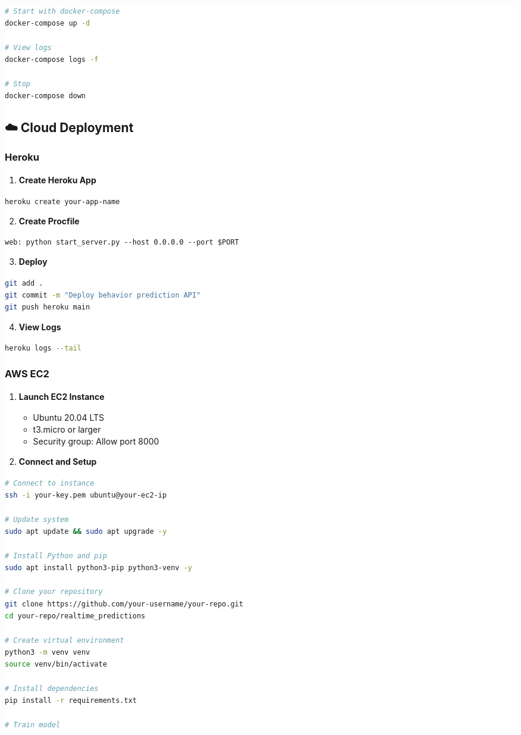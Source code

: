 ```bash
# Start with docker-compose
docker-compose up -d

# View logs
docker-compose logs -f

# Stop
docker-compose down
```

## ☁️ Cloud Deployment

### Heroku

1. **Create Heroku App**
```bash
heroku create your-app-name
```

2. **Create Procfile**
```
web: python start_server.py --host 0.0.0.0 --port $PORT
```

3. **Deploy**
```bash
git add .
git commit -m "Deploy behavior prediction API"
git push heroku main
```

4. **View Logs**
```bash
heroku logs --tail
```

### AWS EC2

1. **Launch EC2 Instance**
   - Ubuntu 20.04 LTS
   - t3.micro or larger
   - Security group: Allow port 8000

2. **Connect and Setup**
```bash
# Connect to instance
ssh -i your-key.pem ubuntu@your-ec2-ip

# Update system
sudo apt update && sudo apt upgrade -y

# Install Python and pip
sudo apt install python3-pip python3-venv -y

# Clone your repository
git clone https://github.com/your-username/your-repo.git
cd your-repo/realtime_predictions

# Create virtual environment
python3 -m venv venv
source venv/bin/activate

# Install dependencies
pip install -r requirements.txt

# Train model
```